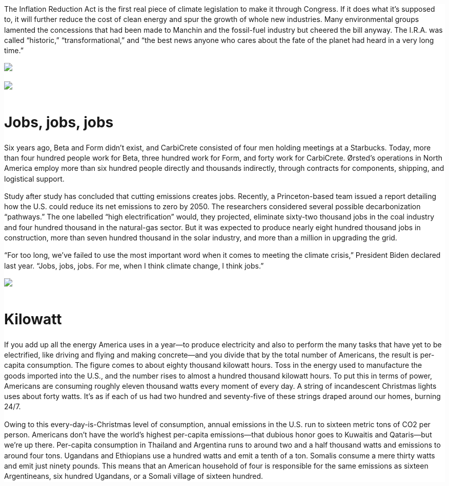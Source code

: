 The Inflation Reduction Act is the first real piece of climate legislation to make it through Congress. If it does what it’s supposed to, it will further reduce the cost of clean energy and spur the growth of whole new industries. Many environmental groups lamented the concessions that had been made to Manchin and the fossil-fuel industry but cheered the bill anyway. The I.R.A. was called “historic,” “transformational,” and “the best news anyone who cares about the fate of the planet had heard in a very long time.”

![](https://downloads.newyorker.com/projects/2022/221121-climate-primer/img/bg-j.jpg)

![](https://downloads.newyorker.com/projects/2022/221121-climate-primer/img/j.jpg)

# Jobs, jobs, jobs

Six years ago, Beta and Form didn’t exist, and CarbiCrete consisted of four men holding meetings at a Starbucks. Today, more than four hundred people work for Beta, three hundred work for Form, and forty work for CarbiCrete. Ørsted’s operations in North America employ more than six hundred people directly and thousands indirectly, through contracts for components, shipping, and logistical support.

Study after study has concluded that cutting emissions creates jobs. Recently, a Princeton-based team issued a report detailing how the U.S. could reduce its net emissions to zero by 2050. The researchers considered several possible decarbonization “pathways.” The one labelled “high electrification” would, they projected, eliminate sixty-two thousand jobs in the coal industry and four hundred thousand in the natural-gas sector. But it was expected to produce nearly eight hundred thousand jobs in construction, more than seven hundred thousand in the solar industry, and more than a million in upgrading the grid.

“For too long, we’ve failed to use the most important word when it comes to meeting the climate crisis,” President Biden declared last year. “Jobs, jobs, jobs. For me, when I think climate change, I think jobs.”

![](https://downloads.newyorker.com/projects/2022/221121-climate-primer/img/k.jpg)

# Kilowatt

If you add up all the energy America uses in a year—to produce electricity and also to perform the many tasks that have yet to be electrified, like driving and flying and making concrete—and you divide that by the total number of Americans, the result is per-capita consumption. The figure comes to about eighty thousand kilowatt hours. Toss in the energy used to manufacture the goods imported into the U.S., and the number rises to almost a hundred thousand kilowatt hours. To put this in terms of power, Americans are consuming roughly eleven thousand watts every moment of every day. A string of incandescent Christmas lights uses about forty watts. It’s as if each of us had two hundred and seventy-five of these strings draped around our homes, burning 24/7.

Owing to this every-day-is-Christmas level of consumption, annual emissions in the U.S. run to sixteen metric tons of CO2 per person. Americans don’t have the world’s highest per-capita emissions—that dubious honor goes to Kuwaitis and Qataris—but we’re up there. Per-capita consumption in Thailand and Argentina runs to around two and a half thousand watts and emissions to around four tons. Ugandans and Ethiopians use a hundred watts and emit a tenth of a ton. Somalis consume a mere thirty watts and emit just ninety pounds. This means that an American household of four is responsible for the same emissions as sixteen Argentineans, six hundred Ugandans, or a Somali village of sixteen hundred.
